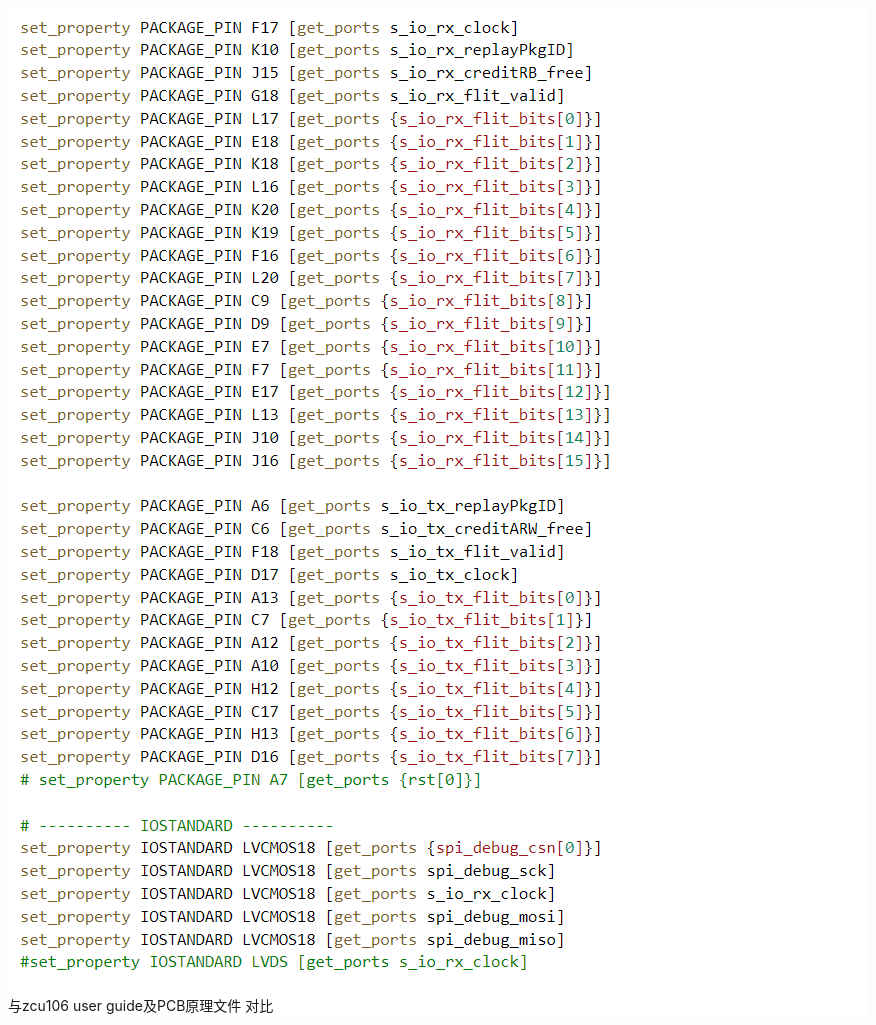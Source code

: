 ![image-20250113202731383](../images/2025-05-12-Debug.assets/image-20250113202731383.png)

与zcu106 user guide及PCB原理文件 对比
